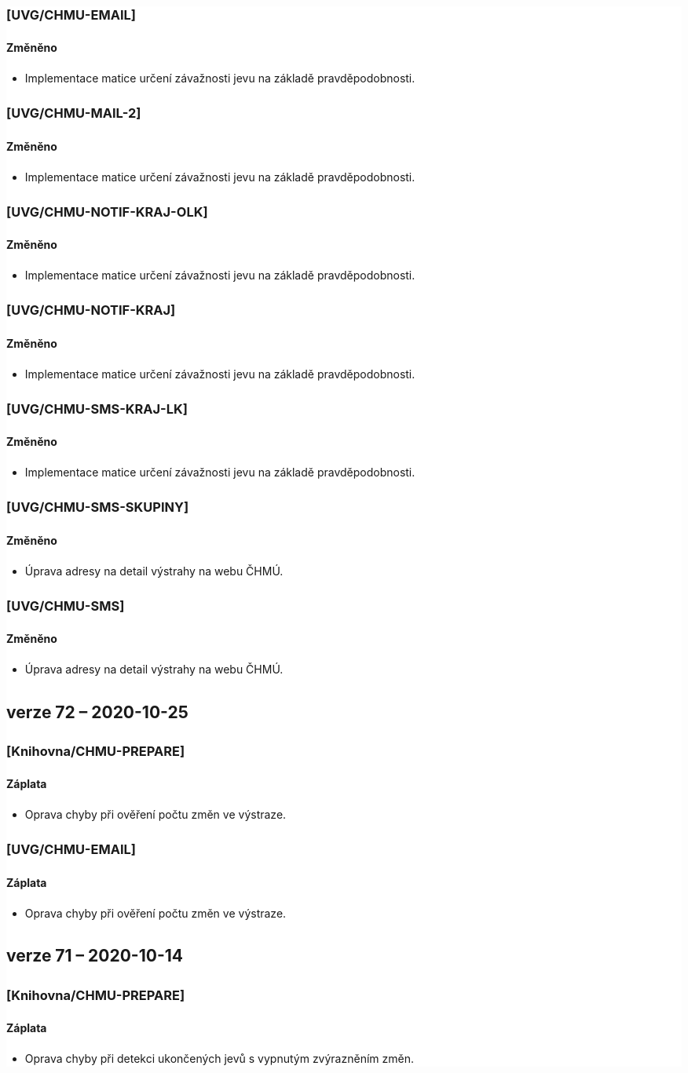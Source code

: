 ### [UVG/CHMU-EMAIL]
#### Změněno
- Implementace matice určení závažnosti jevu na základě pravděpodobnosti.

### [UVG/CHMU-MAIL-2]
#### Změněno
- Implementace matice určení závažnosti jevu na základě pravděpodobnosti.

### [UVG/CHMU-NOTIF-KRAJ-OLK]
#### Změněno
- Implementace matice určení závažnosti jevu na základě pravděpodobnosti.

### [UVG/CHMU-NOTIF-KRAJ]
#### Změněno
- Implementace matice určení závažnosti jevu na základě pravděpodobnosti.

### [UVG/CHMU-SMS-KRAJ-LK]
#### Změněno
- Implementace matice určení závažnosti jevu na základě pravděpodobnosti.

### [UVG/CHMU-SMS-SKUPINY]
#### Změněno
- Úprava adresy na detail výstrahy na webu ČHMÚ.

### [UVG/CHMU-SMS]
#### Změněno
- Úprava adresy na detail výstrahy na webu ČHMÚ.

## verze 72 – 2020-10-25
### [Knihovna/CHMU-PREPARE]
#### Záplata
- Oprava chyby při ověření počtu změn ve výstraze.

### [UVG/CHMU-EMAIL]
#### Záplata
- Oprava chyby při ověření počtu změn ve výstraze.

## verze 71 – 2020-10-14
### [Knihovna/CHMU-PREPARE]
#### Záplata
- Oprava chyby při detekci ukončených jevů s vypnutým zvýrazněním změn.
